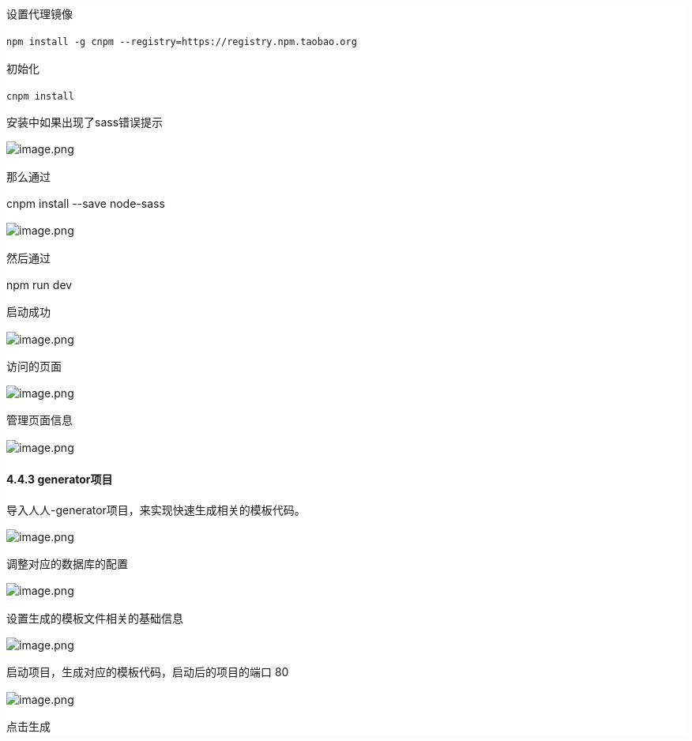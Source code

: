 设置代理镜像

```xml
npm install -g cnpm --registry=https://registry.npm.taobao.org
```

初始化

```xml
cnpm install
```

安装中如果出现了sass错误提示

![image.png](https://fynotefile.oss-cn-zhangjiakou.aliyuncs.com/fynote/1462/1637300624000/d337b2f297e44688bddb731912fc18b2.png)

那么通过

cnpm install --save node-sass

![image.png](https://fynotefile.oss-cn-zhangjiakou.aliyuncs.com/fynote/1462/1637300624000/0a26a00591f14fbc99714571d39f8e10.png)

然后通过

npm run dev

启动成功

![image.png](https://fynotefile.oss-cn-zhangjiakou.aliyuncs.com/fynote/1462/1637300624000/e3ca517067ab4d1283656726c7b4a257.png)

访问的页面

![image.png](https://fynotefile.oss-cn-zhangjiakou.aliyuncs.com/fynote/1462/1637300624000/5dd635f1ab914ac29b495ebfae257c6f.png)

管理页面信息

![image.png](https://fynotefile.oss-cn-zhangjiakou.aliyuncs.com/fynote/1462/1637300624000/bb5329867103411c96d711318f0861d1.png)

#### 4.4.3 generator项目

导入人人-generator项目，来实现快速生成相关的模板代码。

![image.png](https://fynotefile.oss-cn-zhangjiakou.aliyuncs.com/fynote/1462/1637300624000/f9d9426d62bf405792f1a3043981fdc3.png)

调整对应的数据库的配置

![image.png](https://fynotefile.oss-cn-zhangjiakou.aliyuncs.com/fynote/1462/1637300624000/cabd663336b4462685e09c6e7762667b.png)

设置生成的模板文件相关的基础信息

![image.png](https://fynotefile.oss-cn-zhangjiakou.aliyuncs.com/fynote/1462/1637300624000/990cf0bbf6f846f2b27868a72ab0ef0e.png)

启动项目，生成对应的模板代码，启动后的项目的端口 80

![image.png](https://fynotefile.oss-cn-zhangjiakou.aliyuncs.com/fynote/1462/1637300624000/257cda986e204af68a3a74ddca340b96.png)

点击生成
